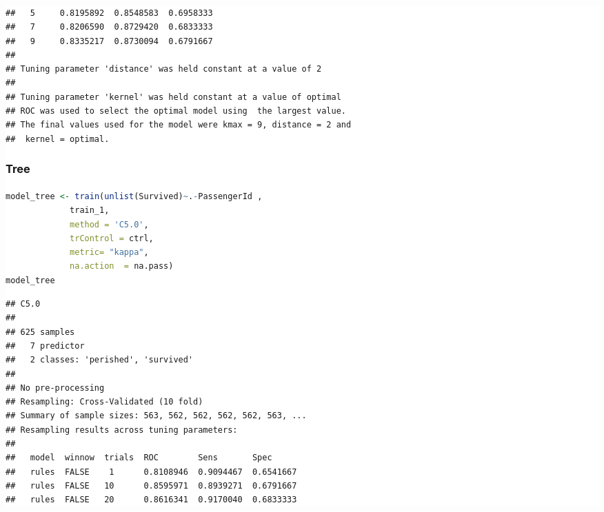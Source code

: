     ##   5     0.8195892  0.8548583  0.6958333
    ##   7     0.8206590  0.8729420  0.6833333
    ##   9     0.8335217  0.8730094  0.6791667
    ##
    ## Tuning parameter 'distance' was held constant at a value of 2
    ##
    ## Tuning parameter 'kernel' was held constant at a value of optimal
    ## ROC was used to select the optimal model using  the largest value.
    ## The final values used for the model were kmax = 9, distance = 2 and
    ##  kernel = optimal.

### Tree

``` r
model_tree <- train(unlist(Survived)~.-PassengerId ,
             train_1,
             method = 'C5.0',
             trControl = ctrl,
             metric= "kappa",
             na.action  = na.pass)
model_tree
```

    ## C5.0
    ##
    ## 625 samples
    ##   7 predictor
    ##   2 classes: 'perished', 'survived'
    ##
    ## No pre-processing
    ## Resampling: Cross-Validated (10 fold)
    ## Summary of sample sizes: 563, 562, 562, 562, 562, 563, ...
    ## Resampling results across tuning parameters:
    ##
    ##   model  winnow  trials  ROC        Sens       Spec
    ##   rules  FALSE    1      0.8108946  0.9094467  0.6541667
    ##   rules  FALSE   10      0.8595971  0.8939271  0.6791667
    ##   rules  FALSE   20      0.8616341  0.9170040  0.6833333